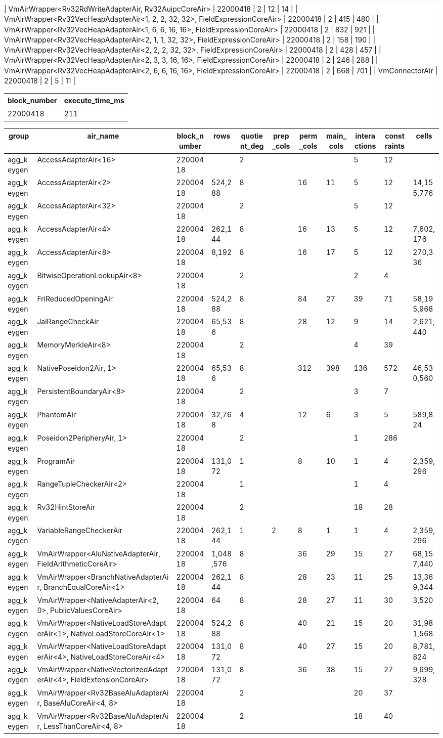 | VmAirWrapper<Rv32RdWriteAdapterAir, Rv32AuipcCoreAir> | 22000418 | 2 | 12 | 14 | 
| VmAirWrapper<Rv32VecHeapAdapterAir<1, 2, 2, 32, 32>, FieldExpressionCoreAir> | 22000418 | 2 | 415 | 480 | 
| VmAirWrapper<Rv32VecHeapAdapterAir<1, 6, 6, 16, 16>, FieldExpressionCoreAir> | 22000418 | 2 | 832 | 921 | 
| VmAirWrapper<Rv32VecHeapAdapterAir<2, 1, 1, 32, 32>, FieldExpressionCoreAir> | 22000418 | 2 | 158 | 190 | 
| VmAirWrapper<Rv32VecHeapAdapterAir<2, 2, 2, 32, 32>, FieldExpressionCoreAir> | 22000418 | 2 | 428 | 457 | 
| VmAirWrapper<Rv32VecHeapAdapterAir<2, 3, 3, 16, 16>, FieldExpressionCoreAir> | 22000418 | 2 | 246 | 288 | 
| VmAirWrapper<Rv32VecHeapAdapterAir<2, 6, 6, 16, 16>, FieldExpressionCoreAir> | 22000418 | 2 | 668 | 701 | 
| VmConnectorAir | 22000418 | 2 | 5 | 11 | 

| block_number | execute_time_ms |
| --- | --- |
| 22000418 | 211 | 

| group | air_name | block_number | rows | quotient_deg | prep_cols | perm_cols | main_cols | interactions | constraints | cells |
| --- | --- | --- | --- | --- | --- | --- | --- | --- | --- | --- |
| agg_keygen | AccessAdapterAir<16> | 22000418 |  | 2 |  |  |  | 5 | 12 |  | 
| agg_keygen | AccessAdapterAir<2> | 22000418 | 524,288 | 8 |  | 16 | 11 | 5 | 12 | 14,155,776 | 
| agg_keygen | AccessAdapterAir<32> | 22000418 |  | 2 |  |  |  | 5 | 12 |  | 
| agg_keygen | AccessAdapterAir<4> | 22000418 | 262,144 | 8 |  | 16 | 13 | 5 | 12 | 7,602,176 | 
| agg_keygen | AccessAdapterAir<8> | 22000418 | 8,192 | 8 |  | 16 | 17 | 5 | 12 | 270,336 | 
| agg_keygen | BitwiseOperationLookupAir<8> | 22000418 |  | 2 |  |  |  | 2 | 4 |  | 
| agg_keygen | FriReducedOpeningAir | 22000418 | 524,288 | 8 |  | 84 | 27 | 39 | 71 | 58,195,968 | 
| agg_keygen | JalRangeCheckAir | 22000418 | 65,536 | 8 |  | 28 | 12 | 9 | 14 | 2,621,440 | 
| agg_keygen | MemoryMerkleAir<8> | 22000418 |  | 2 |  |  |  | 4 | 39 |  | 
| agg_keygen | NativePoseidon2Air<BabyBearParameters>, 1> | 22000418 | 65,536 | 8 |  | 312 | 398 | 136 | 572 | 46,530,560 | 
| agg_keygen | PersistentBoundaryAir<8> | 22000418 |  | 2 |  |  |  | 3 | 7 |  | 
| agg_keygen | PhantomAir | 22000418 | 32,768 | 4 |  | 12 | 6 | 3 | 5 | 589,824 | 
| agg_keygen | Poseidon2PeripheryAir<BabyBearParameters>, 1> | 22000418 |  | 2 |  |  |  | 1 | 286 |  | 
| agg_keygen | ProgramAir | 22000418 | 131,072 | 1 |  | 8 | 10 | 1 | 4 | 2,359,296 | 
| agg_keygen | RangeTupleCheckerAir<2> | 22000418 |  | 1 |  |  |  | 1 | 4 |  | 
| agg_keygen | Rv32HintStoreAir | 22000418 |  | 2 |  |  |  | 18 | 28 |  | 
| agg_keygen | VariableRangeCheckerAir | 22000418 | 262,144 | 1 | 2 | 8 | 1 | 1 | 4 | 2,359,296 | 
| agg_keygen | VmAirWrapper<AluNativeAdapterAir, FieldArithmeticCoreAir> | 22000418 | 1,048,576 | 8 |  | 36 | 29 | 15 | 27 | 68,157,440 | 
| agg_keygen | VmAirWrapper<BranchNativeAdapterAir, BranchEqualCoreAir<1> | 22000418 | 262,144 | 8 |  | 28 | 23 | 11 | 25 | 13,369,344 | 
| agg_keygen | VmAirWrapper<NativeAdapterAir<2, 0>, PublicValuesCoreAir> | 22000418 | 64 | 8 |  | 28 | 27 | 11 | 30 | 3,520 | 
| agg_keygen | VmAirWrapper<NativeLoadStoreAdapterAir<1>, NativeLoadStoreCoreAir<1> | 22000418 | 524,288 | 8 |  | 40 | 21 | 15 | 20 | 31,981,568 | 
| agg_keygen | VmAirWrapper<NativeLoadStoreAdapterAir<4>, NativeLoadStoreCoreAir<4> | 22000418 | 131,072 | 8 |  | 40 | 27 | 15 | 20 | 8,781,824 | 
| agg_keygen | VmAirWrapper<NativeVectorizedAdapterAir<4>, FieldExtensionCoreAir> | 22000418 | 131,072 | 8 |  | 36 | 38 | 15 | 27 | 9,699,328 | 
| agg_keygen | VmAirWrapper<Rv32BaseAluAdapterAir, BaseAluCoreAir<4, 8> | 22000418 |  | 2 |  |  |  | 20 | 37 |  | 
| agg_keygen | VmAirWrapper<Rv32BaseAluAdapterAir, LessThanCoreAir<4, 8> | 22000418 |  | 2 |  |  |  | 18 | 40 |  | 